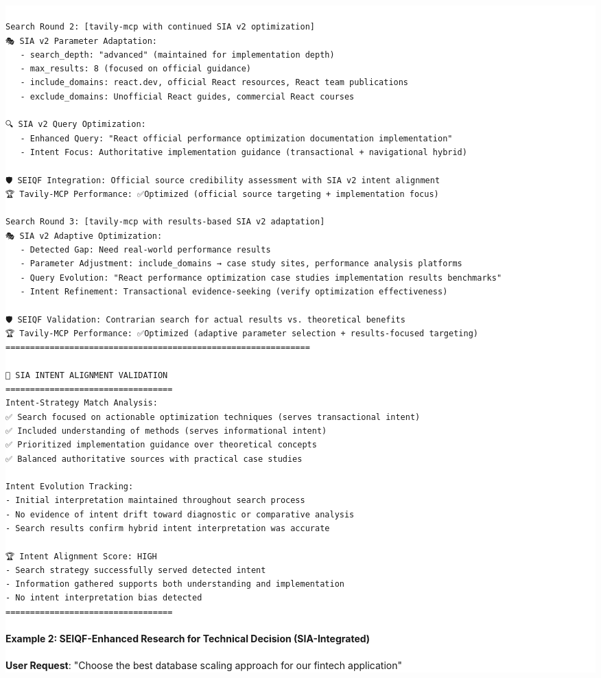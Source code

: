 ```

Search Round 2: [tavily-mcp with continued SIA v2 optimization]
🎭 SIA v2 Parameter Adaptation:
   - search_depth: "advanced" (maintained for implementation depth)
   - max_results: 8 (focused on official guidance)
   - include_domains: react.dev, official React resources, React team publications
   - exclude_domains: Unofficial React guides, commercial React courses

🔍 SIA v2 Query Optimization:
   - Enhanced Query: "React official performance optimization documentation implementation"
   - Intent Focus: Authoritative implementation guidance (transactional + navigational hybrid)

🛡️ SEIQF Integration: Official source credibility assessment with SIA v2 intent alignment
🏆 Tavily-MCP Performance: ✅Optimized (official source targeting + implementation focus)

Search Round 3: [tavily-mcp with results-based SIA v2 adaptation]
🎭 SIA v2 Adaptive Optimization:
   - Detected Gap: Need real-world performance results
   - Parameter Adjustment: include_domains → case study sites, performance analysis platforms
   - Query Evolution: "React performance optimization case studies implementation results benchmarks"
   - Intent Refinement: Transactional evidence-seeking (verify optimization effectiveness)

🛡️ SEIQF Validation: Contrarian search for actual results vs. theoretical benefits
🏆 Tavily-MCP Performance: ✅Optimized (adaptive parameter selection + results-focused targeting)
==============================================================

🎯 SIA INTENT ALIGNMENT VALIDATION
==================================
Intent-Strategy Match Analysis:
✅ Search focused on actionable optimization techniques (serves transactional intent)
✅ Included understanding of methods (serves informational intent)
✅ Prioritized implementation guidance over theoretical concepts
✅ Balanced authoritative sources with practical case studies

Intent Evolution Tracking:
- Initial interpretation maintained throughout search process
- No evidence of intent drift toward diagnostic or comparative analysis
- Search results confirm hybrid intent interpretation was accurate

🏆 Intent Alignment Score: HIGH
- Search strategy successfully served detected intent
- Information gathered supports both understanding and implementation
- No intent interpretation bias detected
==================================
```

#### **Example 2: SEIQF-Enhanced Research for Technical Decision (SIA-Integrated)**

**User Request**: "Choose the best database scaling approach for our fintech application"
